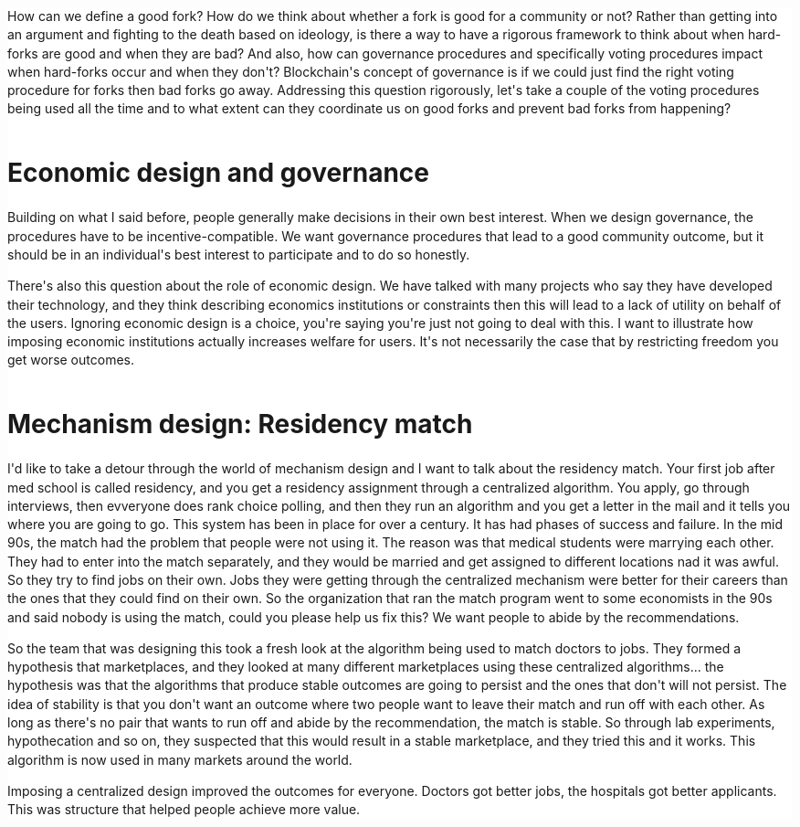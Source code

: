 How can we define a good fork? How do we think about whether a fork is good for a community or not? Rather than getting into an argument and fighting to the death based on ideology, is there a way to have a rigorous framework to think about when hard-forks are good and when they are bad? And also, how can governance procedures and specifically voting procedures impact when hard-forks occur and when they don't? Blockchain's concept of governance is if we could just find the right voting procedure for forks then bad forks go away. Addressing this question rigorously, let's take a couple of the voting procedures being used all the time and to what extent can they coordinate us on good forks and prevent bad forks from happening?

# Economic design and governance

Building on what I said before, people generally make decisions in their own best interest. When we design governance, the procedures have to be incentive-compatible. We want governance procedures that lead to a good community outcome, but it should be in an individual's best interest to participate and to do so honestly.

There's also this question about the role of economic design. We have talked with many projects who say they have developed their technology, and they think describing economics institutions or constraints then this will lead to a lack of utility on behalf of the users. Ignoring economic design is a choice, you're saying you're just not going to deal with this. I want to illustrate how imposing economic institutions actually increases welfare for users. It's not necessarily the case that by restricting freedom you get worse outcomes.

# Mechanism design: Residency match

I'd like to take a detour through the world of mechanism design and I want to talk about the residency match. Your first job after med school is called residency, and you get a residency assignment through a centralized algorithm. You apply, go through interviews, then evveryone does rank choice polling, and then they run an algorithm and you get a letter in the mail and it tells you where you are going to go. This system has been in place for over a century. It has had phases of success and failure. In the mid 90s, the match had the problem that people were not using it. The reason was that medical students were marrying each other. They had to enter into the match separately, and they would be married and get assigned to different locations nad it was awful. So they try to find jobs on their own. Jobs they were getting through the centralized mechanism were better for their careers than the ones that they could find on their own. So the organization that ran the match program went to some economists in the 90s and said nobody is using the match, could you please help us fix this? We want people to abide by the recommendations.

So the team that was designing this took a fresh look at the algorithm being used to match doctors to jobs. They formed a hypothesis that marketplaces, and they looked at many different marketplaces using these centralized algorithms... the hypothesis was that the algorithms that produce stable outcomes are going to persist and the ones that don't will not persist. The idea of stability is that you don't want an outcome where two people want to leave their match and run off with each other. As long as there's no pair that wants to run off and abide by the recommendation, the match is stable. So through lab experiments, hypothecation and so on, they suspected that this would result in a stable marketplace, and they tried this and it works. This algorithm is now used in many markets around the world.

Imposing a centralized design improved the outcomes for everyone. Doctors got better jobs, the hospitals got better applicants. This was structure that helped people achieve more value.
